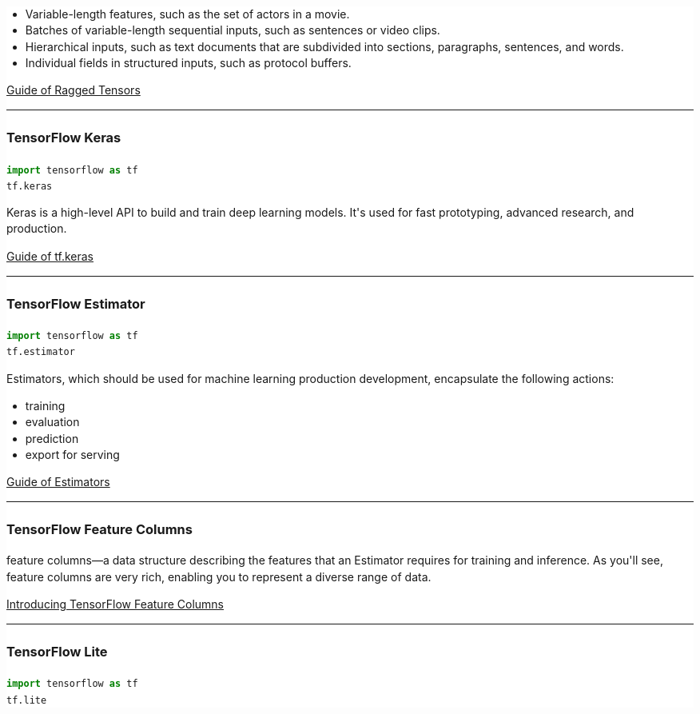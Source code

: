 * Variable-length features, such as the set of actors in a movie.
* Batches of variable-length sequential inputs, such as sentences or video clips.
* Hierarchical inputs, such as text documents that are subdivided into sections, paragraphs, sentences, and words.
* Individual fields in structured inputs, such as protocol buffers.

[Guide of Ragged Tensors](https://www.tensorflow.org/guide/ragged_tensors)

---

### TensorFlow Keras
```python
import tensorflow as tf
tf.keras
```
Keras is a high-level API to build and train deep learning models. It's used for fast prototyping, advanced research, and production.

[Guide of tf.keras](https://www.tensorflow.org/guide/keras)

---

### TensorFlow Estimator
```python
import tensorflow as tf
tf.estimator
```

Estimators, which should be used for machine learning production development, encapsulate the following actions:  

* training
* evaluation
* prediction
* export for serving

[Guide of Estimators](https://www.tensorflow.org/guide/estimators)

---

### TensorFlow Feature Columns

feature columns—a data structure describing the features that an Estimator requires for training and inference. As you'll see, feature columns are very rich, enabling you to represent a diverse range of data.

[Introducing TensorFlow Feature Columns](https://developers.googleblog.com/2017/11/introducing-tensorflow-feature-columns.html)

--- 

### TensorFlow Lite
```python
import tensorflow as tf
tf.lite
```
	 